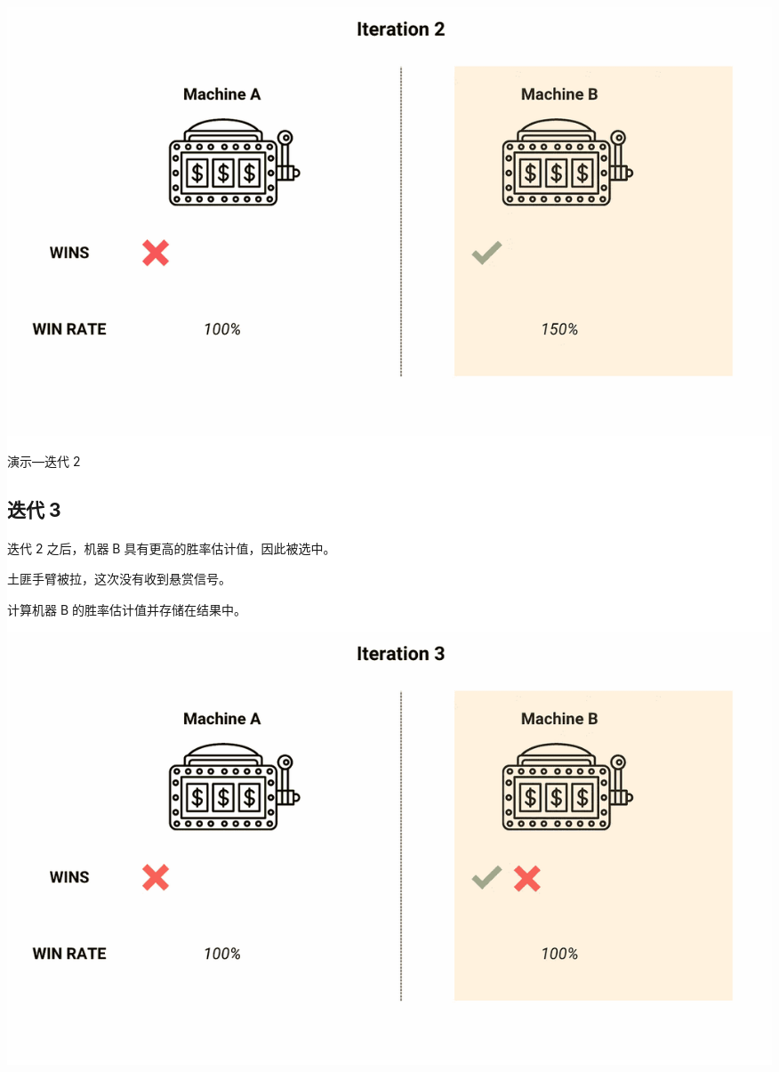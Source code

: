 ![](img/7376ed8c86a564e5fc55d5581eff1d2d.png)

演示—迭代 2

## 迭代 3

迭代 2 之后，机器 B 具有更高的胜率估计值，因此被选中。

土匪手臂被拉，这次没有收到悬赏信号。

计算机器 B 的胜率估计值并存储在结果中。

![](img/a6af69ee7656e64d0c433a9c3c1676d1.png)
